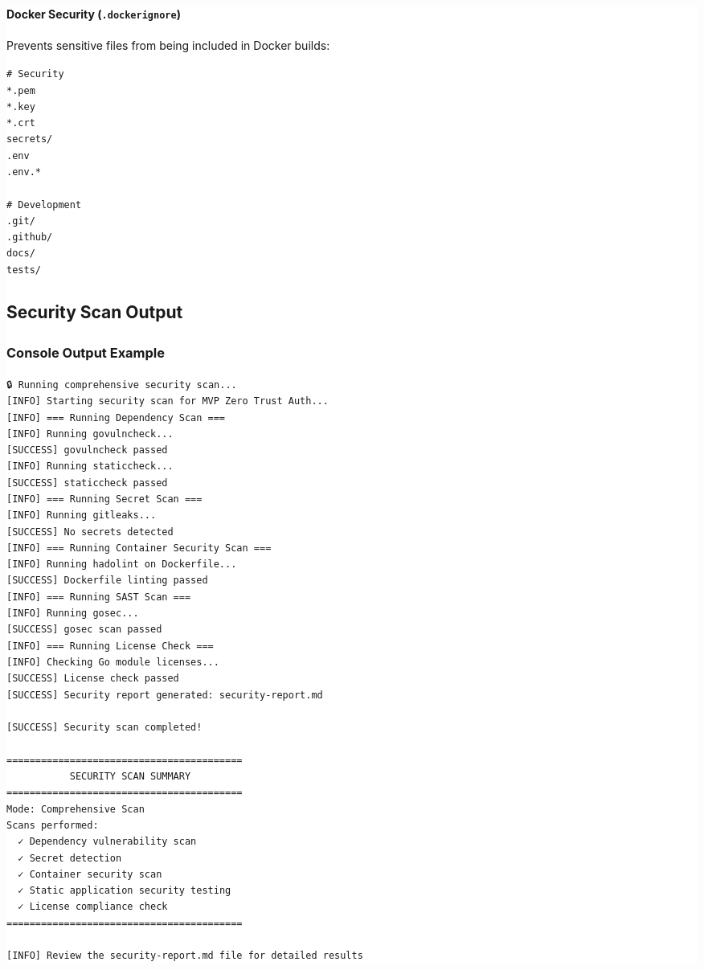 #### Docker Security (`.dockerignore`)

Prevents sensitive files from being included in Docker builds:

```
# Security
*.pem
*.key
*.crt
secrets/
.env
.env.*

# Development
.git/
.github/
docs/
tests/
```

## Security Scan Output

### Console Output Example

```
🔒 Running comprehensive security scan...
[INFO] Starting security scan for MVP Zero Trust Auth...
[INFO] === Running Dependency Scan ===
[INFO] Running govulncheck...
[SUCCESS] govulncheck passed
[INFO] Running staticcheck...
[SUCCESS] staticcheck passed
[INFO] === Running Secret Scan ===
[INFO] Running gitleaks...
[SUCCESS] No secrets detected
[INFO] === Running Container Security Scan ===
[INFO] Running hadolint on Dockerfile...
[SUCCESS] Dockerfile linting passed
[INFO] === Running SAST Scan ===
[INFO] Running gosec...
[SUCCESS] gosec scan passed
[INFO] === Running License Check ===
[INFO] Checking Go module licenses...
[SUCCESS] License check passed
[SUCCESS] Security report generated: security-report.md

[SUCCESS] Security scan completed!

=========================================
           SECURITY SCAN SUMMARY         
=========================================
Mode: Comprehensive Scan
Scans performed:
  ✓ Dependency vulnerability scan
  ✓ Secret detection
  ✓ Container security scan
  ✓ Static application security testing
  ✓ License compliance check
=========================================

[INFO] Review the security-report.md file for detailed results
```
